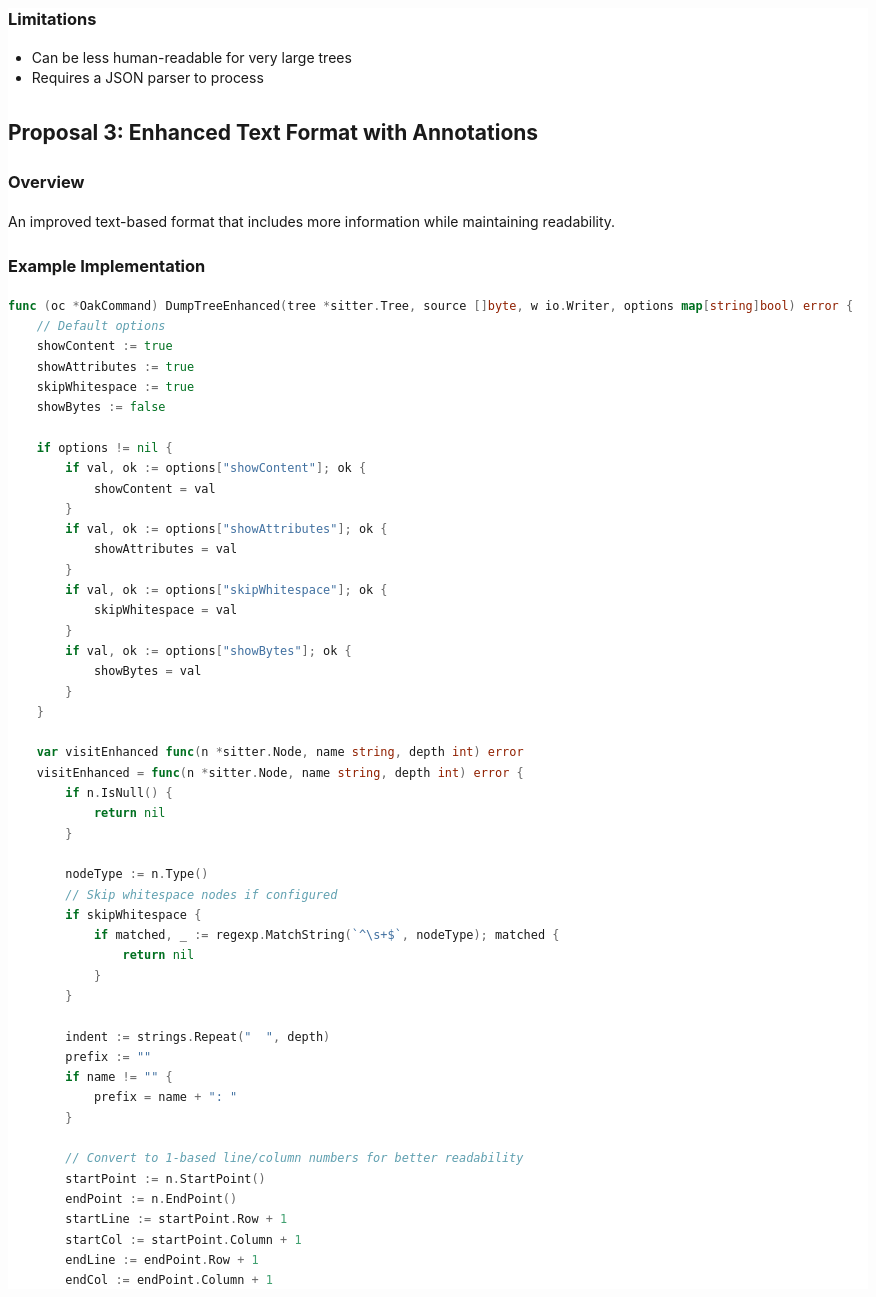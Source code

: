 ### Limitations
- Can be less human-readable for very large trees
- Requires a JSON parser to process

## Proposal 3: Enhanced Text Format with Annotations

### Overview
An improved text-based format that includes more information while maintaining readability.

### Example Implementation

```go
func (oc *OakCommand) DumpTreeEnhanced(tree *sitter.Tree, source []byte, w io.Writer, options map[string]bool) error {
    // Default options
    showContent := true
    showAttributes := true
    skipWhitespace := true
    showBytes := false
    
    if options != nil {
        if val, ok := options["showContent"]; ok {
            showContent = val
        }
        if val, ok := options["showAttributes"]; ok {
            showAttributes = val
        }
        if val, ok := options["skipWhitespace"]; ok {
            skipWhitespace = val
        }
        if val, ok := options["showBytes"]; ok {
            showBytes = val
        }
    }
    
    var visitEnhanced func(n *sitter.Node, name string, depth int) error
    visitEnhanced = func(n *sitter.Node, name string, depth int) error {
        if n.IsNull() {
            return nil
        }
        
        nodeType := n.Type()
        // Skip whitespace nodes if configured
        if skipWhitespace {
            if matched, _ := regexp.MatchString(`^\s+$`, nodeType); matched {
                return nil
            }
        }
        
        indent := strings.Repeat("  ", depth)
        prefix := ""
        if name != "" {
            prefix = name + ": "
        }
        
        // Convert to 1-based line/column numbers for better readability
        startPoint := n.StartPoint()
        endPoint := n.EndPoint()
        startLine := startPoint.Row + 1
        startCol := startPoint.Column + 1
        endLine := endPoint.Row + 1
        endCol := endPoint.Column + 1
```